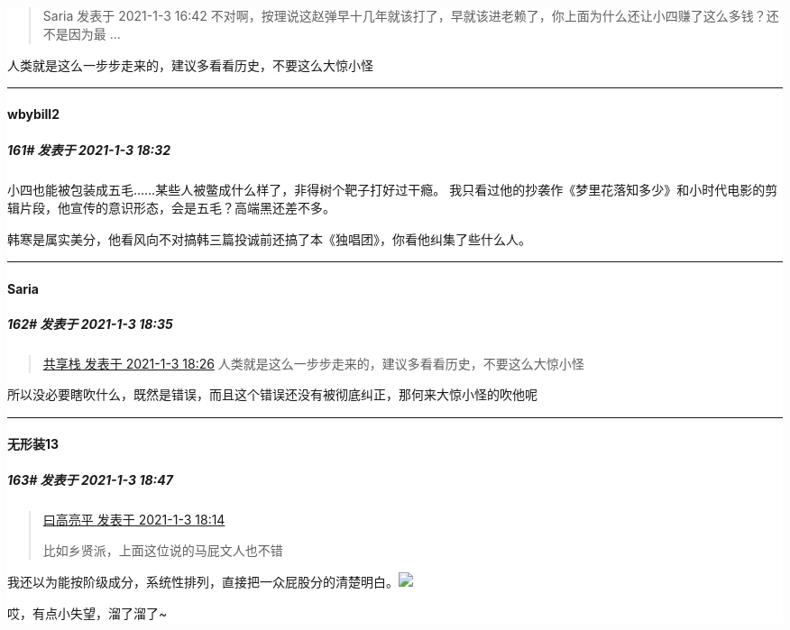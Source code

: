 

<blockquote>Saria 发表于 2021-1-3 16:42
不对啊，按理说这赵弹早十几年就该打了，早就该进老赖了，你上面为什么还让小四赚了这么多钱？还不是因为最 ...</blockquote>
人类就是这么一步步走来的，建议多看看历史，不要这么大惊小怪







*****

####  wbybill2  
##### 161#       发表于 2021-1-3 18:32




小四也能被包装成五毛……某些人被鳖成什么样了，非得树个靶子打好过干瘾。
我只看过他的抄袭作《梦里花落知多少》和小时代电影的剪辑片段，他宣传的意识形态，会是五毛？高端黑还差不多。

韩寒是属实美分，他看风向不对搞韩三篇投诚前还搞了本《独唱团》，你看他纠集了些什么人。







*****

####  Saria  
##### 162#       发表于 2021-1-3 18:35



<blockquote><a href="httphttps://bbs.saraba1st.com/2b/forum.php?mod=redirect&amp;goto=findpost&amp;pid=49927384&amp;ptid=1980918" target="_blank">共享栈 发表于 2021-1-3 18:26</a>
人类就是这么一步步走来的，建议多看看历史，不要这么大惊小怪</blockquote>
所以没必要瞎吹什么，既然是错误，而且这个错误还没有被彻底纠正，那何来大惊小怪的吹他呢







*****

####  无形装13  
##### 163#       发表于 2021-1-3 18:47



<blockquote><a href="httphttps://bbs.saraba1st.com/2b/forum.php?mod=redirect&amp;goto=findpost&amp;pid=49927296&amp;ptid=1980918" target="_blank">曰高亮平 发表于 2021-1-3 18:14</a>

比如乡贤派，上面这位说的马屁文人也不错</blockquote>
我还以为能按阶级成分，系统性排列，直接把一众屁股分的清楚明白。<img src="https://static.saraba1st.com/image/smiley/goose2017/004.png" referrerpolicy="no-referrer">

哎，有点小失望，溜了溜了~



